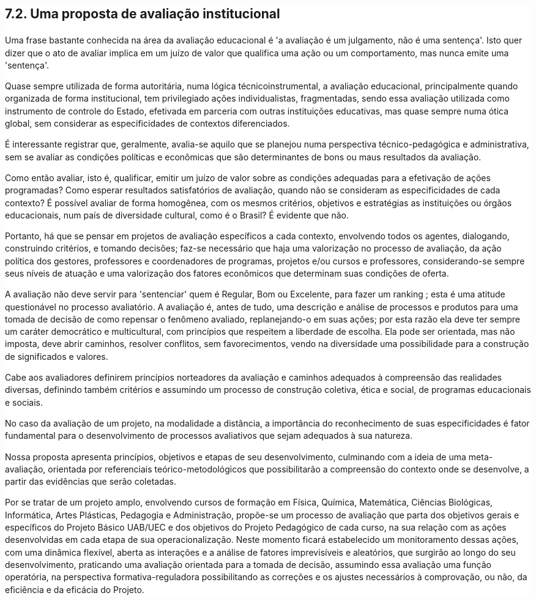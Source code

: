 ## 7.2. Uma proposta de avaliação institucional

Uma frase bastante conhecida na área da avaliação educacional é 'a avaliação é um julgamento, não é uma sentença'. Isto quer dizer que o ato de avaliar implica em um juízo de valor que qualifica uma ação ou um comportamento, mas nunca emite uma 'sentença'.

Quase  sempre utilizada de forma autoritária, numa  lógica técnicoinstrumental,  a  avaliação  educacional,  principalmente  quando  organizada  de forma institucional,  tem  privilegiado  ações  individualistas,  fragmentadas,  sendo essa avaliação utilizada como instrumento de controle do Estado, efetivada em parceria com outras instituições educativas, mas quase sempre numa ótica global, sem considerar as especificidades de contextos diferenciados.

É interessante registrar que, geralmente, avalia-se aquilo que se planejou numa perspectiva técnico-pedagógica e administrativa, sem se avaliar as condições políticas e econômicas que são determinantes de bons ou maus resultados da avaliação.

Como então  avaliar,  isto  é,  qualificar,  emitir  um  juízo  de  valor  sobre  as condições adequadas para a efetivação de ações programadas? Como esperar resultados satisfatórios de  avaliação,  quando  não  se  consideram  as  especificidades de cada contexto? É possível avaliar de forma homogênea, com os mesmos critérios, objetivos e estratégias as instituições ou órgãos educacionais, num país de diversidade cultural, como é o Brasil? É evidente que não.

Portanto, há que se pensar em projetos de avaliação específicos a cada contexto, envolvendo todos os agentes, dialogando, construindo critérios, e tomando decisões; faz-se necessário que haja uma valorização no processo de avaliação, da ação política dos gestores, professores e coordenadores de programas, projetos e/ou cursos e professores, considerando-se sempre seus níveis de  atuação  e  uma  valorização  dos  fatores  econômicos  que  determinam  suas condições de oferta.

A avaliação não deve servir para 'sentenciar' quem é Regular, Bom ou Excelente,  para  fazer  um ranking ;  esta  é  uma  atitude  questionável  no  processo avaliatório. A avaliação é, antes de tudo, uma descrição e análise de processos e produtos para uma tomada de decisão de como repensar o fenômeno avaliado, replanejando-o em suas ações; por esta razão ela deve ter sempre um caráter democrático e multicultural, com princípios que respeitem a liberdade de escolha. Ela pode ser orientada, mas não imposta, deve abrir caminhos, resolver conflitos,  sem  favorecimentos,  vendo  na  diversidade  uma  possibilidade  para  a construção de significados e valores.

Cabe aos avaliadores definirem princípios norteadores da avaliação e caminhos adequados à compreensão das realidades diversas, definindo também critérios e assumindo um processo de construção coletiva, ética e social, de programas educacionais e sociais.

No caso da avaliação de um projeto, na modalidade a distância, a importância  do  reconhecimento  de  suas  especificidades  é  fator  fundamental  para  o desenvolvimento de processos avaliativos que sejam adequados à sua natureza.

Nossa proposta apresenta princípios, objetivos e etapas de seu desenvolvimento, culminando com a ideia de uma meta-avaliação, orientada por referenciais teórico-metodológicos que possibilitarão a compreensão do contexto onde se desenvolve, a partir das evidências que serão coletadas.

Por se tratar de um projeto amplo, envolvendo cursos de formação em Física, Química, Matemática, Ciências Biológicas, Informática, Artes Plásticas, Pedagogia  e  Administração,  propõe-se  um  processo  de  avaliação  que  parta  dos objetivos  gerais  e  específicos  do  Projeto  Básico  UAB/UEC  e  dos  objetivos  do Projeto Pedagógico de cada curso, na sua relação com as ações desenvolvidas em cada etapa  de  sua  operacionalização.  Neste  momento  ficará  estabelecido um monitoramento dessas ações, com uma dinâmica flexível, aberta as interações e a análise de fatores imprevisíveis e aleatórios, que surgirão ao longo do seu desenvolvimento, praticando uma avaliação orientada para a tomada de decisão, assumindo essa avaliação uma função operatória, na perspectiva formativa-reguladora possibilitando as correções e os ajustes necessários à comprovação, ou não, da eficiência e da eficácia do Projeto.
